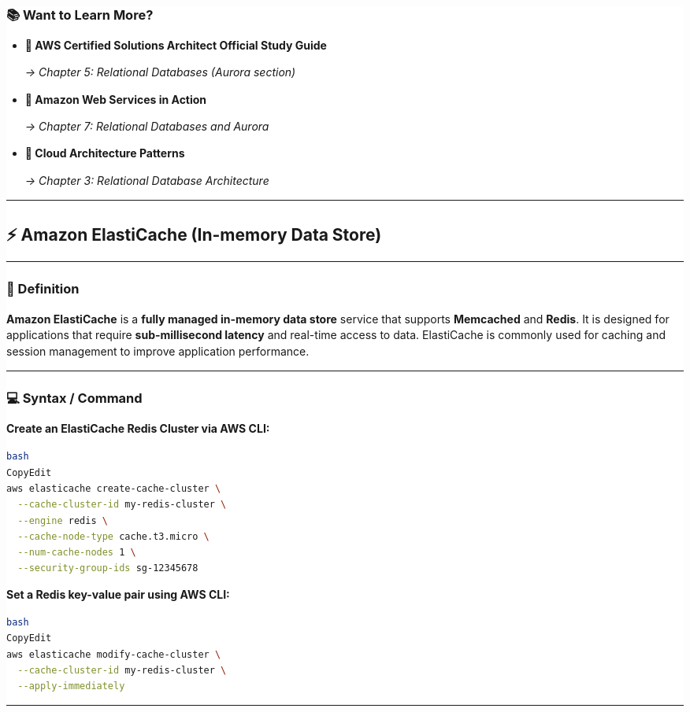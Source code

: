 ### 📚 Want to Learn More?

- **📘 AWS Certified Solutions Architect Official Study Guide**
    
    *→ Chapter 5: Relational Databases (Aurora section)*
    
- **📗 Amazon Web Services in Action**
    
    *→ Chapter 7: Relational Databases and Aurora*
    
- **📕 Cloud Architecture Patterns**
    
    *→ Chapter 3: Relational Database Architecture*
    

---

## ⚡ Amazon ElastiCache (In-memory Data Store)

---

### 📘 Definition

**Amazon ElastiCache** is a **fully managed in-memory data store** service that supports **Memcached** and **Redis**. It is designed for applications that require **sub-millisecond latency** and real-time access to data. ElastiCache is commonly used for caching and session management to improve application performance.

---

### 💻 Syntax / Command

**Create an ElastiCache Redis Cluster via AWS CLI:**

```bash
bash
CopyEdit
aws elasticache create-cache-cluster \
  --cache-cluster-id my-redis-cluster \
  --engine redis \
  --cache-node-type cache.t3.micro \
  --num-cache-nodes 1 \
  --security-group-ids sg-12345678

```

**Set a Redis key-value pair using AWS CLI:**

```bash
bash
CopyEdit
aws elasticache modify-cache-cluster \
  --cache-cluster-id my-redis-cluster \
  --apply-immediately

```

---
